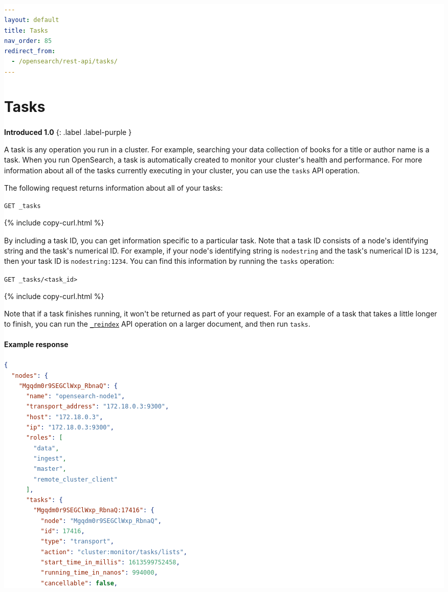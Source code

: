 ```yaml
---
layout: default
title: Tasks
nav_order: 85
redirect_from:
  - /opensearch/rest-api/tasks/
---
```


# Tasks

**Introduced 1.0**
{: .label .label-purple }

A task is any operation you run in a cluster. For example, searching your data collection of books for a title or author name is a task. When you run OpenSearch, a task is automatically created to monitor your cluster's health and performance. For more information about all of the tasks currently executing in your cluster, you can use the `tasks` API operation.

The following request returns information about all of your tasks:

```
GET _tasks
```

{% include copy-curl.html %}

By including a task ID, you can get information specific to a particular task. Note that a task ID consists of a node's identifying string and the task's numerical ID. For example, if your node's identifying string is `nodestring` and the task's numerical ID is `1234`, then your task ID is `nodestring:1234`. You can find this information by running the `tasks` operation:

```
GET _tasks/<task_id>
```

{% include copy-curl.html %}

Note that if a task finishes running, it won't be returned as part of your request. For an example of a task that takes a little longer to finish, you can run the [`_reindex`]({{site.url}}{{site.baseurl}}/opensearch/reindex-data) API operation on a larger document, and then run `tasks`.

#### Example response

```json
{
  "nodes": {
    "Mgqdm0r9SEGClWxp_RbnaQ": {
      "name": "opensearch-node1",
      "transport_address": "172.18.0.3:9300",
      "host": "172.18.0.3",
      "ip": "172.18.0.3:9300",
      "roles": [
        "data",
        "ingest",
        "master",
        "remote_cluster_client"
      ],
      "tasks": {
        "Mgqdm0r9SEGClWxp_RbnaQ:17416": {
          "node": "Mgqdm0r9SEGClWxp_RbnaQ",
          "id": 17416,
          "type": "transport",
          "action": "cluster:monitor/tasks/lists",
          "start_time_in_millis": 1613599752458,
          "running_time_in_nanos": 994000,
          "cancellable": false,
```